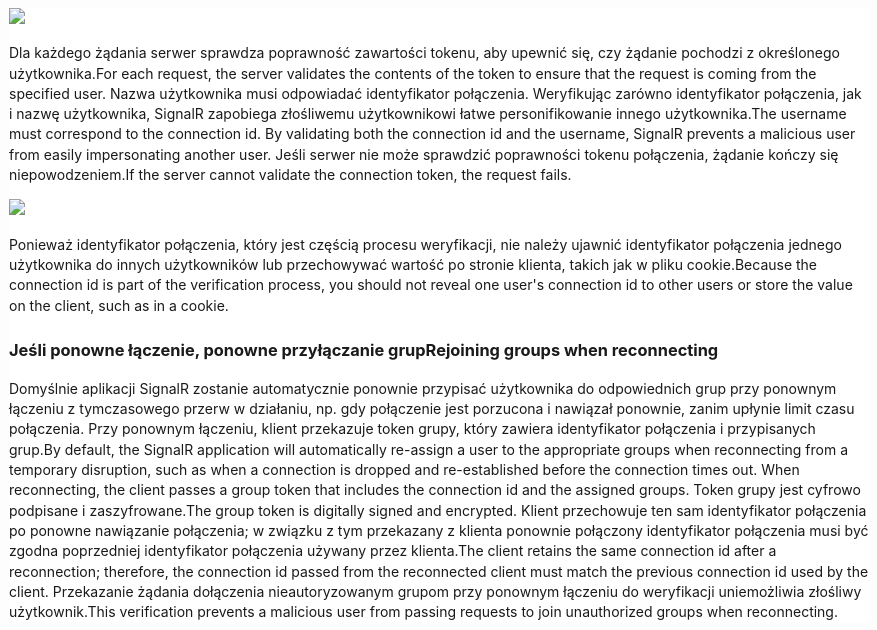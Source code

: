 ![](introduction-to-security/_static/image2.png)

<span data-ttu-id="1e4b6-140">Dla każdego żądania serwer sprawdza poprawność zawartości tokenu, aby upewnić się, czy żądanie pochodzi z określonego użytkownika.</span><span class="sxs-lookup"><span data-stu-id="1e4b6-140">For each request, the server validates the contents of the token to ensure that the request is coming from the specified user.</span></span> <span data-ttu-id="1e4b6-141">Nazwa użytkownika musi odpowiadać identyfikator połączenia. Weryfikując zarówno identyfikator połączenia, jak i nazwę użytkownika, SignalR zapobiega złośliwemu użytkownikowi łatwe personifikowanie innego użytkownika.</span><span class="sxs-lookup"><span data-stu-id="1e4b6-141">The username must correspond to the connection id. By validating both the connection id and the username, SignalR prevents a malicious user from easily impersonating another user.</span></span> <span data-ttu-id="1e4b6-142">Jeśli serwer nie może sprawdzić poprawności tokenu połączenia, żądanie kończy się niepowodzeniem.</span><span class="sxs-lookup"><span data-stu-id="1e4b6-142">If the server cannot validate the connection token, the request fails.</span></span>

![](introduction-to-security/_static/image4.png)

<span data-ttu-id="1e4b6-143">Ponieważ identyfikator połączenia, który jest częścią procesu weryfikacji, nie należy ujawnić identyfikator połączenia jednego użytkownika do innych użytkowników lub przechowywać wartość po stronie klienta, takich jak w pliku cookie.</span><span class="sxs-lookup"><span data-stu-id="1e4b6-143">Because the connection id is part of the verification process, you should not reveal one user's connection id to other users or store the value on the client, such as in a cookie.</span></span>

<a id="rejoingroup"></a>

### <a name="rejoining-groups-when-reconnecting"></a><span data-ttu-id="1e4b6-144">Jeśli ponowne łączenie, ponowne przyłączanie grup</span><span class="sxs-lookup"><span data-stu-id="1e4b6-144">Rejoining groups when reconnecting</span></span>

<span data-ttu-id="1e4b6-145">Domyślnie aplikacji SignalR zostanie automatycznie ponownie przypisać użytkownika do odpowiednich grup przy ponownym łączeniu z tymczasowego przerw w działaniu, np. gdy połączenie jest porzucona i nawiązał ponownie, zanim upłynie limit czasu połączenia. Przy ponownym łączeniu, klient przekazuje token grupy, który zawiera identyfikator połączenia i przypisanych grup.</span><span class="sxs-lookup"><span data-stu-id="1e4b6-145">By default, the SignalR application will automatically re-assign a user to the appropriate groups when reconnecting from a temporary disruption, such as when a connection is dropped and re-established before the connection times out. When reconnecting, the client passes a group token that includes the connection id and the assigned groups.</span></span> <span data-ttu-id="1e4b6-146">Token grupy jest cyfrowo podpisane i zaszyfrowane.</span><span class="sxs-lookup"><span data-stu-id="1e4b6-146">The group token is digitally signed and encrypted.</span></span> <span data-ttu-id="1e4b6-147">Klient przechowuje ten sam identyfikator połączenia po ponowne nawiązanie połączenia; w związku z tym przekazany z klienta ponownie połączony identyfikator połączenia musi być zgodna poprzedniej identyfikator połączenia używany przez klienta.</span><span class="sxs-lookup"><span data-stu-id="1e4b6-147">The client retains the same connection id after a reconnection; therefore, the connection id passed from the reconnected client must match the previous connection id used by the client.</span></span> <span data-ttu-id="1e4b6-148">Przekazanie żądania dołączenia nieautoryzowanym grupom przy ponownym łączeniu do weryfikacji uniemożliwia złośliwy użytkownik.</span><span class="sxs-lookup"><span data-stu-id="1e4b6-148">This verification prevents a malicious user from passing requests to join unauthorized groups when reconnecting.</span></span>
